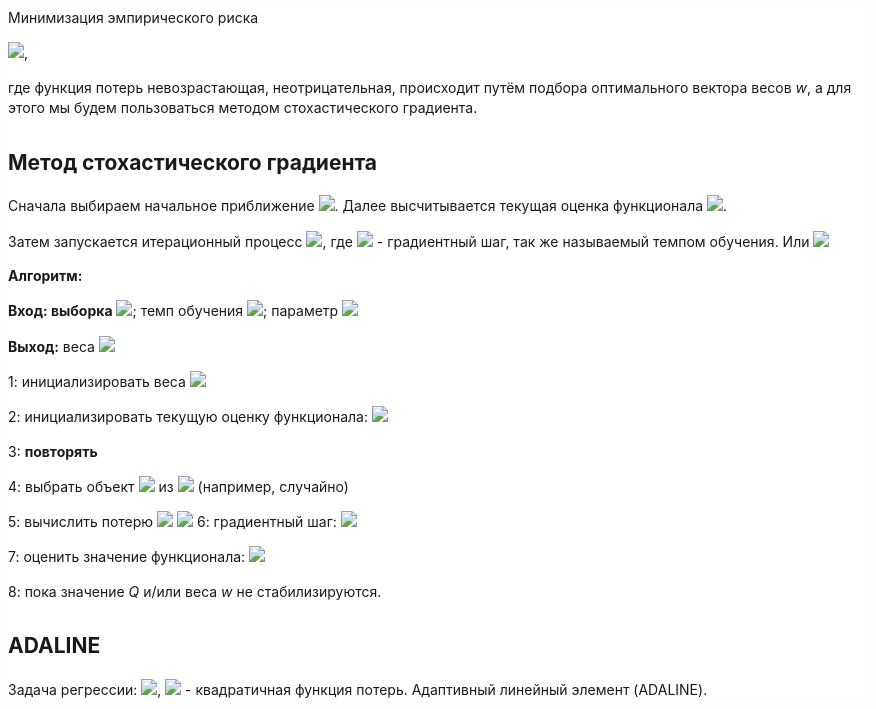 Минимизация эмпирического риска

![](https://latex.codecogs.com/gif.latex?Q(w)=\sum_{i=1}^{l}[M_{i}(w)<&space;0]\leqslant&space;Q{}'(w)=\sum_{i=1}^{l}L(M_{i}(w))\rightarrow&space;\min_{w}),

где функция потерь ![](https://latex.codecogs.com/gif.latex?L(M)) невозрастающая, неотрицательная, происходит путём подбора оптимального вектора весов *w*, а для этого мы будем пользоваться методом стохастического градиента.

Метод стохастического градиента
----
Сначала выбираем начальное приближение ![](https://latex.codecogs.com/gif.latex?w^{(0)}). Далее высчитывается текущая оценка функционала ![](https://latex.codecogs.com/gif.latex?Q(w;X^{l})=\sum_{i=1}^{l}L(\left&space;\langle&space;w,x_{i}&space;\right&space;\rangle&space;y_{i})).

Затем запускается итерационный процесс ![](https://latex.codecogs.com/gif.latex?w^{(t&plus;1)}=w^{(t)}-\eta&space;\bigtriangledown&space;Q(w^{(t)}),&space;\bigtriangledown&space;Q(w)=\left&space;(&space;\frac{\partial&space;Q(w)}{\partial&space;w_{j}}&space;\right&space;)^{n}_{j=1}),  где ![](https://latex.codecogs.com/gif.latex?\eta) - градиентный шаг, так же называемый темпом обучения.
Или ![](https://latex.codecogs.com/gif.latex?w^{(t&plus;1)}=w^{(t)}-\eta\sum_{i=1}^{l}L{}'((w^{(t)},x_{i})y_{i})x_{i}y_{i})

**Aлгоритм:**

**Вход: выборка** ![](https://latex.codecogs.com/gif.latex?X^{l}); темп обучения ![](https://latex.codecogs.com/gif.latex?\eta); параметр ![](https://latex.codecogs.com/gif.latex?\lambda)

**Выход:** веса ![](https://latex.codecogs.com/gif.latex?w_{0},w_{1},...,w_{n};)

1: инициализировать  веса ![](https://latex.codecogs.com/gif.latex?w_{j},&space;j=0,...,n.)

2: инициализировать текущую оценку функционала:
![](https://latex.codecogs.com/gif.latex?Q=\sum_{i=1}^{l}L(\left&space;\langle&space;w,x_{i}&space;\right&space;\rangle&space;y_{i}))

3: **повторять**

4: выбрать объект ![](https://latex.codecogs.com/gif.latex?x_{i}) из ![](https://latex.codecogs.com/gif.latex?X^{l}) (например, случайно)

5: вычислить потерю ![](https://latex.codecogs.com/gif.latex?\varepsilon&space;_{i}=L(\left&space;\langle&space;w,x_{i}&space;\right&space;\rangle&space;y_{i}))
 ![](https://latex.codecogs.com/gif.latex?X=\mathbb{R}^{n&plus;1},&space;Y\subseteq&space;\mathbb{R})
6: градиентный шаг: ![](https://latex.codecogs.com/gif.latex?w=w-\eta&space;L(\left&space;\langle&space;w,x_{i}&space;\right&space;\rangle&space;y_{i})x_{i}y_{i})

7: оценить значение функционала: ![](https://latex.codecogs.com/gif.latex?Q=(1-\lambda&space;)Q&plus;\lambda&space;\varepsilon&space;_{i})

8: пока значение *Q* и/или веса *w* не стабилизируются.

ADALINE
-------
Задача регрессии: ![](https://latex.codecogs.com/gif.latex?X=\mathbb{R}^{n&plus;1},&space;Y\subseteq&space;\mathbb{R}),
![](https://latex.codecogs.com/gif.latex?L(a,y)=(a-y)^{2}) - квадратичная функция потерь. Адаптивный линейный элемент (ADALINE).
